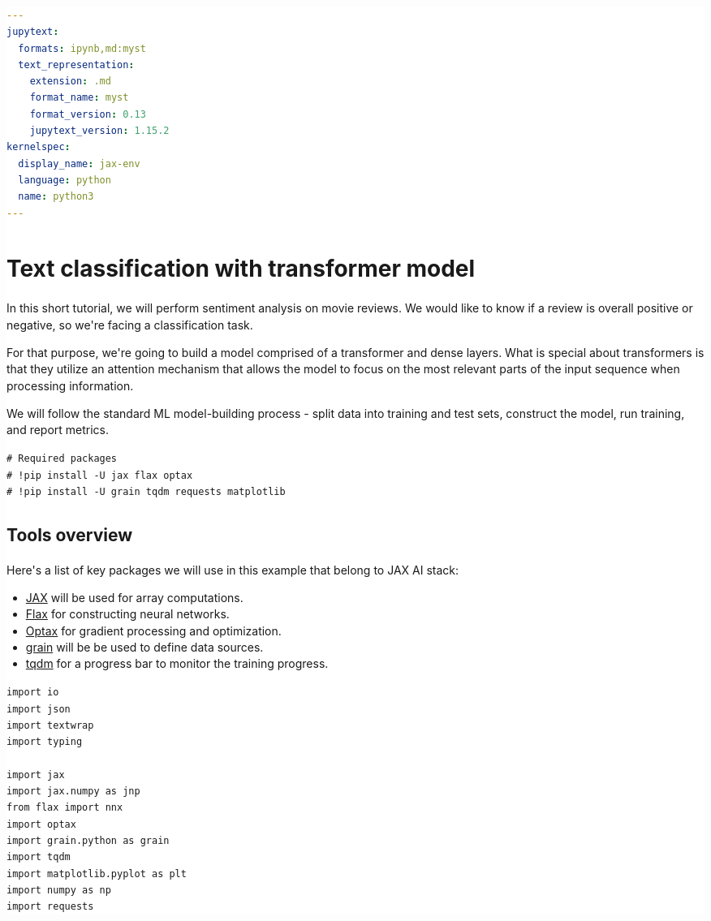 ```yaml
---
jupytext:
  formats: ipynb,md:myst
  text_representation:
    extension: .md
    format_name: myst
    format_version: 0.13
    jupytext_version: 1.15.2
kernelspec:
  display_name: jax-env
  language: python
  name: python3
---
```


# Text classification with transformer model

In this short tutorial, we will perform sentiment analysis on movie reviews. We would like
to know if a review is overall positive or negative, so we're facing a classification task.

For that purpose, we're going to build a model comprised of a transformer and dense layers.
What is special about transformers is that they utilize an attention mechanism that allows
the model to focus on the most relevant parts of the input sequence when processing information.

We will follow the standard ML model-building process - split data into training and test sets,
construct the model, run training, and report metrics.

```{code-cell} ipython3
# Required packages
# !pip install -U jax flax optax
# !pip install -U grain tqdm requests matplotlib
```

## Tools overview

Here's a list of key packages we will use in this example that belong to JAX AI stack:

- [JAX](https://github.com/jax-ml/jax) will be used for array computations.
- [Flax](https://github.com/google/flax) for constructing neural networks.
- [Optax](https://github.com/google-deepmind/optax) for gradient processing and optimization.
- [grain](https://github.com/google/grain/) will be be used to define data sources.
- [tqdm](https://tqdm.github.io/) for a progress bar to monitor the training progress.

```{code-cell} ipython3
import io
import json
import textwrap
import typing

import jax
import jax.numpy as jnp
from flax import nnx
import optax
import grain.python as grain
import tqdm
import matplotlib.pyplot as plt
import numpy as np
import requests
```
